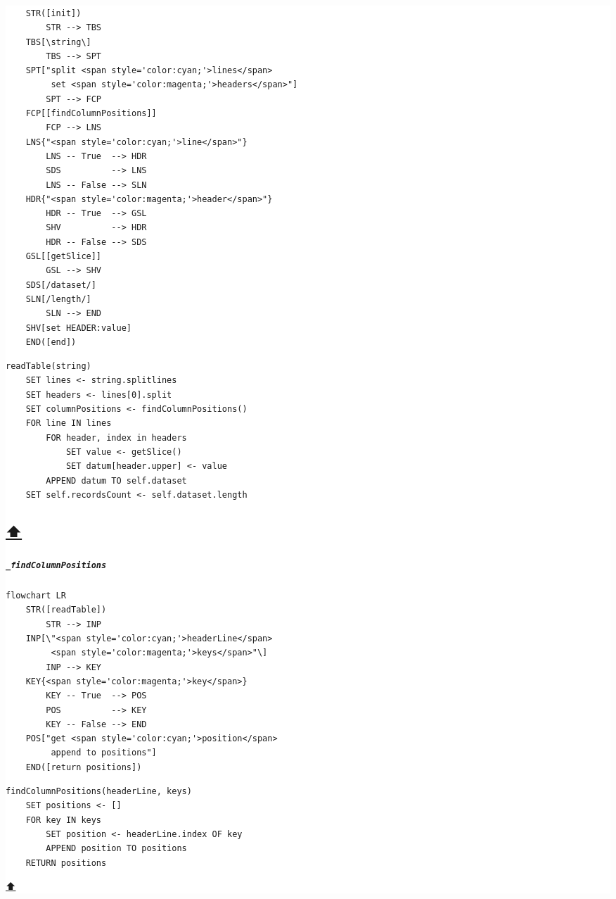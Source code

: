 ```mermaid
    STR([init])
        STR --> TBS
    TBS[\string\]
        TBS --> SPT
    SPT["split <span style='color:cyan;'>lines</span>
         set <span style='color:magenta;'>headers</span>"]
        SPT --> FCP
    FCP[[findColumnPositions]]
        FCP --> LNS
    LNS{"<span style='color:cyan;'>line</span>"}
        LNS -- True  --> HDR
        SDS          --> LNS
        LNS -- False --> SLN
    HDR{"<span style='color:magenta;'>header</span>"}
        HDR -- True  --> GSL
        SHV          --> HDR
        HDR -- False --> SDS
    GSL[[getSlice]]
        GSL --> SHV
    SDS[/dataset/]
    SLN[/length/]
        SLN --> END
    SHV[set HEADER:value]
    END([end])
```
```
readTable(string)
    SET lines <- string.splitlines
    SET headers <- lines[0].split
    SET columnPositions <- findColumnPositions()
    FOR line IN lines
        FOR header, index in headers
            SET value <- getSlice()
            SET datum[header.upper] <- value
        APPEND datum TO self.dataset
    SET self.recordsCount <- self.dataset.length
```
[️⬆️](#initialize-table-methods)
---
##### `_findColumnPositions`
```mermaid
flowchart LR
    STR([readTable])
        STR --> INP
    INP[\"<span style='color:cyan;'>headerLine</span>
         <span style='color:magenta;'>keys</span>"\]
        INP --> KEY
    KEY{<span style='color:magenta;'>key</span>}
        KEY -- True  --> POS
        POS          --> KEY
        KEY -- False --> END
    POS["get <span style='color:cyan;'>position</span>
         append to positions"]
    END([return positions])
```
```
findColumnPositions(headerLine, keys)
    SET positions <- []
    FOR key IN keys
        SET position <- headerLine.index OF key
        APPEND position TO positions
    RETURN positions
```
[️⬆️](#initialize-table-methods)